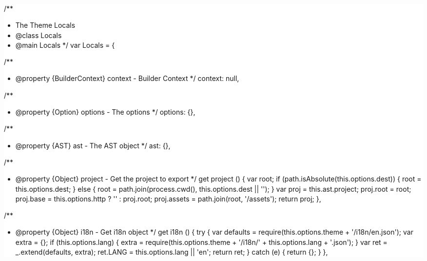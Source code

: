 /**
 * The Theme Locals
 * @class Locals
 * @main Locals
 */
var Locals = {

  /**
   * @property {BuilderContext} context - Builder Context
   */
  context: null,

  /**
   * @property {Option} options - The options
   */
  options: {},

  /**
   * @property {AST} ast - The AST object
   */
  ast: {},

  /**
   * @property {Object} project - Get the project to export
   */
  get project () {
    var root;
    if (path.isAbsolute(this.options.dest)) {
      root = this.options.dest;
    } else {
      root = path.join(process.cwd(), this.options.dest || &#x27;&#x27;);
    }
    var proj = this.ast.project;
    proj.root = root;
    proj.base = this.options.http ? &#x27;&#x27; : proj.root;
    proj.assets = path.join(root, &#x27;/assets&#x27;);
    return proj;
  },

  /**
   * @property {Object} i18n - Get i18n object
   */
  get i18n () {
    try {
      var defaults = require(this.options.theme + &#x27;/i18n/en.json&#x27;);
      var extra = {};
      if (this.options.lang) {
        extra = require(this.options.theme + &#x27;/i18n/&#x27; + this.options.lang + &#x27;.json&#x27;);
      }
      var ret = _.extend(defaults, extra);
      ret.LANG = this.options.lang || &#x27;en&#x27;;
      return ret;
    } catch (e) {
      return {};
    }
  },

